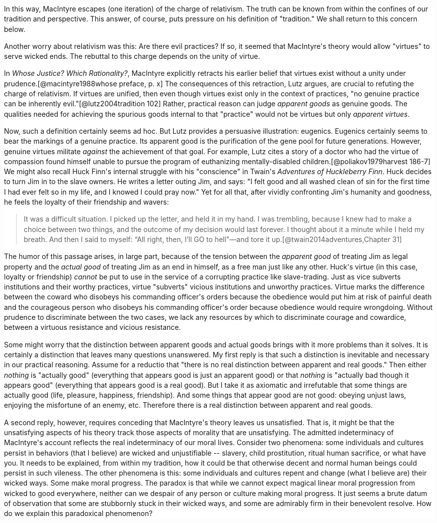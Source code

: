 In this way, MacIntyre escapes (one iteration) of the charge of relativism. The truth can be known from within the confines of our tradition and perspective. This answer, of course, puts pressure on his definition of "tradition." We shall return to this concern below. 

Another worry about relativism was this: Are there evil practices? If so, it seemed that MacIntyre's theory would allow "virtues" to serve wicked ends. The rebuttal to this charge depends on the unity of virtue. 

In *Whose Justice? Which Rationality?*, MacIntyre explicitly retracts his earlier belief that virtues exist without a unity under prudence.[@macintyre1988whose preface, p. x] The consequences of this retraction, Lutz argues, are crucial to refuting the charge of relativism. If virtues are unified, then even though virtues exist only in the context of practices, "no genuine practice can be inherently evil."[@lutz2004tradition 102] Rather, practical reason can judge *apparent goods* as genuine goods. The qualities needed for achieving the spurious goods internal to that "practice" would not be virtues but only *apparent virtues*. 

Now, such a definition certainly seems ad hoc. But Lutz provides a persuasive illustration: eugenics. Eugenics certainly seems to bear the markings of a genuine practice. Its apparent good is the purification of the gene pool for future generations. However, genuine virtues militate *against* the achievement of that goal. For example, Lutz cites a story of a doctor who had the virtue of compassion found himself unable to pursue the program of euthanizing mentally-disabled children.[@poliakov1979harvest 186-7] We might also recall Huck Finn's internal struggle with his "conscience" in Twain's *Adventures of Huckleberry Finn*. Huck decides to turn Jim in to the slave owners. He writes a letter outing Jim, and says: "I felt good and all washed clean of sin for the first time I had ever felt so in my life, and I knowed I could pray now." Yet for all that, after vividly confronting Jim's humanity and goodness, he feels the loyalty of their friendship and wavers:

>It was a difficult situation. I picked up the letter, and held it in my hand. I was trembling, because I knew had to make a choice between two things, and the outcome of my decision would last forever. I thought about it a minute while I held my breath. And then I said to myself: “All right, then, I’ll GO to hell"—and tore it up.[@twain2014adventures,Chapter 31] 

The humor of this passage arises, in large part, because of the tension between the *apparent good* of treating Jim as legal property and the *actual good* of treating Jim as an end in himself, as a free man just like any other. Huck's virtue (in this case, loyalty or friendship) *cannot* be put to use in the service of a corrupting practice like slave-trading. Just as vice subverts institutions and their worthy practices, virtue "subverts" vicious institutions and unworthy practices. Virtue marks the difference between the coward who disobeys his commanding officer's orders because the obedience would put him at risk of painful death and the courageous person who disobeys his commanding officer's order because obedience would require wrongdoing. Without prudence to discriminate between the two cases, we lack any resources by which to discriminate courage and cowardice, between a virtuous resistance and vicious resistance. 

Some might worry that the distinction between apparent goods and actual goods brings with it more problems than it solves. It is certainly a distinction that leaves many questions unanswered. My first reply is that such a distinction is inevitable and necessary in our practical reasoning. Assume for a reductio that "there is no real distinction between apparent and real goods." Then either *nothing* is "actually good" (everything that appears good is just an apparent good) or that *nothing* is "actually bad though it appears good" (everything that appears good is a real good). But I take it as axiomatic and irrefutable that some things are actually good (life, pleasure, happiness, friendship). And some things that appear good are not good: obeying unjust laws, enjoying the misfortune of an enemy, etc.  Therefore there is a real distinction between apparent and real goods. 

A second reply, however, requires conceding that MacIntyre's theory leaves us unsatisfied. That is, it might be that the unsatisfying aspects of his theory track those aspects of morality that are unsatisfying. The admitted indeterminacy of MacIntyre's account reflects the real indeterminacy of our moral lives. Consider two phenomena: some individuals and cultures persist in behaviors (that I believe) are wicked and unjustifiable -- slavery, child prostitution, ritual human sacrifice, or what have you. It needs to be explained, from within my tradition, how it could be that otherwise decent and normal human beings could persist in such vileness. The other phenomena is this: some individuals and cultures repent and change (what I believe are) their wicked ways. Some make moral progress. The paradox is that while we cannot expect magical linear moral progression from wicked to good everywhere, neither can we despair of any person or culture making moral progress. It just seems a brute datum of observation that some are stubbornly stuck in their wicked ways, and some are admirably firm in their benevolent resolve. How do we explain this paradoxical phenomenon? 


[^1]: MacIntyre's ethical theory is best presented in the “*After Virtue* Project”, which consists of four books: *After Virtue* (1984), *Whose Justice? Which Rationality?* (1988); *Three Rival Versions of Moral Enquiry* (1990); and *Dependent Rational Animals* (1999). 
[^2]: Though he is classified as a "virtue ethicist", MacIntyre rejects the label insofar as it does not necessitate a real restoration of the Aristotelian tradition of virtue. Nevertheless, he has contributed to virtue ethics, as well as a surprising number of other fields: the history of philosophy, political science, epistemology, the philosophy of education, sociology, and more. 
[^3]: MacIntyre's philosophical methodology is exemplified in how he defines ‘virtue’. He begins with Homeric virtues (roughly, the performance of one’s social role) and works through the implicit or explicit definitions of virtue in Plato, Aristotle, the Greek tragic poets, the New Testament, Aquinas, Jane Austen, and Benjamin Franklin. While respecting the different definitions and examples, he creatively abstracts an account that unifies them all. His definition is historical but not restricted to history; it aims to be universal but does not pretend to be purely abstract. His concept of virtue is, rather, *traditional*. Furthermore, as we shall see, MacIntyre's view of 'tradition' is not conservative but progressive, not oriented toward the past but the future. 
[^4]: *Phronesis* or practical wisdom, for example, enables agents to make good decisions that result in human flourishing but having *phronesis* *just is part of what it means* to flourish qua human. 
[^5]: Secondary education has other (perhaps de facto) purposes, like to socialize young people in a community of peers and authorities, and to afford them opportunities for recreation, art, clubs, to give parents a break, and so on. For the sake of simplicity, I shall focus on what seems to me the primary goal of education, which is education (in knowledge) and training (in skills) needed for becoming a legal adult. 
[^6]: To illustrate the temptation goods of effectiveness might pose, we need only think about political activity. Some (I suppose) become politicians *in order to bring about* the survival, security, and prosperity of the *polis*; others engage in order merely to satisfy their own ambition or achieve fame. Often we see American politicians running for office only one apparent aim: book sales.  
[^9]: There have been ethical philosophers who endorse this kind of reductive virtue: Lutz mentions Edmund Pincoff.[@pincoffs1971quandary]  But the commonsense definition of "virtue" includes *goodness*. A virtue is, within our tradition, a quality *admirable for its own sake* or else a quality that enables its bearer to *achieve admirable goals*.  MacIntyre has not yet said enough capture this definition. 
[^10]: Modernity has political, scientific, religious, and philosophical aspects; it is indeed *encyclopedic*. The intellectual tradition of modernity arises alongside the rise of the modern state. We do well to remember that almost all the luminaries of Enlightenment philosophy also wrote on politics: Mill’s ethical writings are almost always written with an eye to reforming civil law; Kant wrote the three *Critiques* but also the *Perpetual Peace*; John Locke wrote about perception and understanding but also treatises on government. 
[^8]: His 1977 essay on epistemological crises was his own version of Kuhn's *Structure of Scientific Revolutions* -- we might call this essay MacIntyre's "Structure of Ethical Revolutions".[@macintyre1977epistemological] 
[^14]:  *Whose Justice? Which Rationality?* and *Three Rival Versions of Moral Enquiry* treat rationality as the ground of ethical reasoning, while *After Virtue* and *Dependent Rational Animals* treat ethical reasoning as practical reasoning. 
[^15]: Yet in addition to the real philosophical difficulty of the matter, the prejudices and misconceptions surrounding teleology are so thick one would need several chapters to dig through the muck and mire. I think an adequate response can, ultimately, be made. 
[^7]: On the correspondance theory of truth, Marian David says: "The main positive argument given by advocates of the correspondence theory of truth is its obviousness. Descartes: 'I have never had any doubts about truth, because it seems a notion so transcendentally clear that nobody can be ignorant of it...the word "truth", in the strict sense, denotes the conformity of thought with its object' (1639, AT II 597). Even philosophers whose overall views may well lead one to expect otherwise tend to agree. Kant: 'The nominal definition of truth, that it is the agreement of [a cognition] with its object, is assumed as granted' (1787, B82). William James: 'Truth, as any dictionary will tell you, is a property of certain of our ideas. It means their "agreement", as falsity means their disagreement, with "reality"'' (1907, p. 96). Indeed, The Oxford English Dictionary tells us: "Truth, n. Conformity with fact; agreement with reality'".
[^18]: The third semantic sense of 'truth' would, naturally, be the accurate relation between the content of one's assertions and the beings about which one is making assertions. Semantic "truth" would be veridical statements about the metaphysical truth.